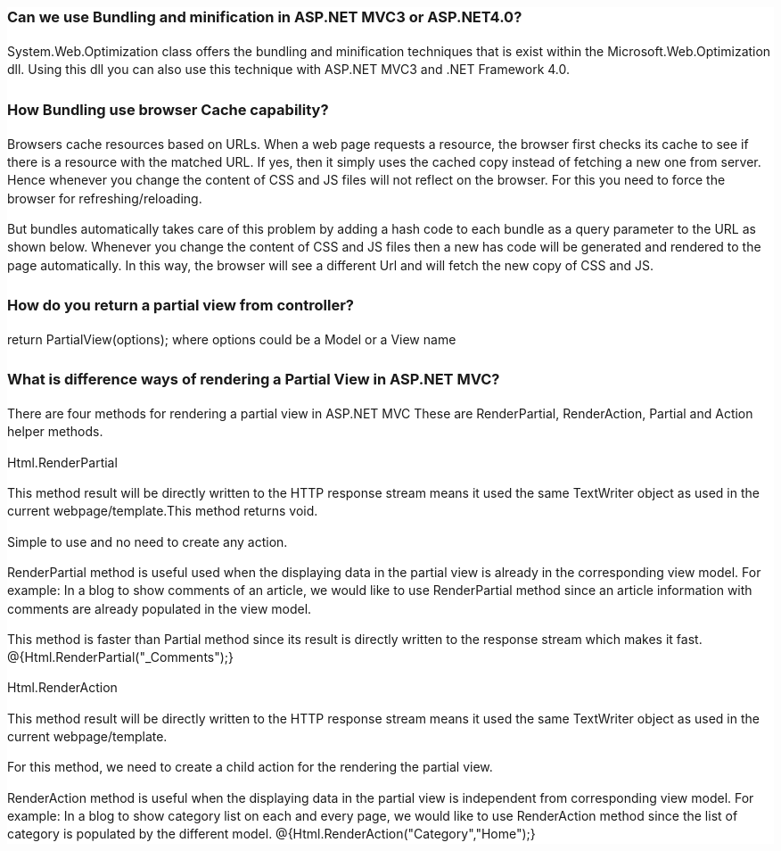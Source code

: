 ### Can we use Bundling and minification in ASP.NET MVC3 or ASP.NET4.0?

System.Web.Optimization class offers the bundling and minification techniques that is exist within the Microsoft.Web.Optimization dll. Using this dll you can also use this technique with ASP.NET MVC3 and .NET Framework 4.0.

### How Bundling use browser Cache capability?

Browsers cache resources based on URLs. When a web page requests a resource, the browser first checks its cache to see if there is a resource with the matched URL. If yes, then it simply uses the cached copy instead of fetching a new one from server. Hence whenever you change the content of CSS and JS files will not reflect on the browser. For this you need to force the browser for refreshing/reloading.

But bundles automatically takes care of this problem by adding a hash code to each bundle as a query parameter to the URL as shown below. Whenever you change the content of CSS and JS files then a new has code will be generated and rendered to the page automatically. In this way, the browser will see a different Url and will fetch the new copy of CSS and JS.

### How do you return a partial view from controller?

return PartialView(options); where options could be a Model or a View name

### What is difference ways of rendering a Partial View in ASP.NET MVC?

There are four methods for rendering a partial view in ASP.NET MVC These are RenderPartial, RenderAction, Partial and Action helper methods.

Html.RenderPartial

This method result will be directly written to the HTTP response stream means it used the same TextWriter object as used in the current webpage/template.This method returns void.

Simple to use and no need to create any action.

RenderPartial method is useful used when the displaying data in the partial view is already in the corresponding view model. For example: In a blog to show comments of an article, we would like to use RenderPartial method since an article information with comments are already populated in the view model.

This method is faster than Partial method since its result is directly written to the response stream which makes it fast.  @{Html.RenderPartial("_Comments");}

Html.RenderAction

This method result will be directly written to the HTTP response stream means it used the same TextWriter object as used in the current webpage/template.

For this method, we need to create a child action for the rendering the partial view.

RenderAction method is useful when the displaying data in the partial view is independent from corresponding view model. For example: In a blog to show category list on each and every page, we would like to use RenderAction method since the list of category is populated by the different model.
@{Html.RenderAction("Category","Home");}
